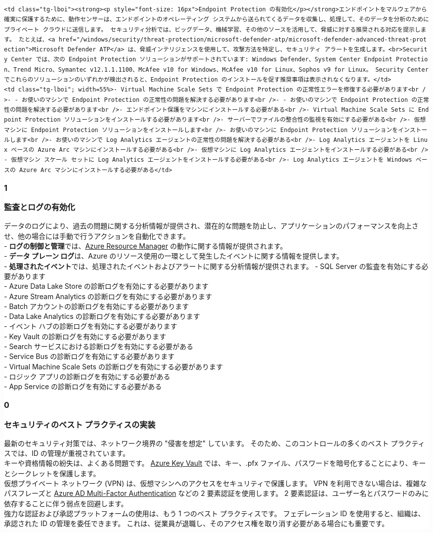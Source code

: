     <td class="tg-lboi"><strong><p style="font-size: 16px">Endpoint Protection の有効化</p></strong>エンドポイントをマルウェアから確実に保護するために、動作センサーは、エンドポイントのオペレーティング システムから送られてくるデータを収集し、処理して、そのデータを分析のためにプライベート クラウドに送信します。 セキュリティ分析では、ビッグデータ、機械学習、その他のソースを活用して、脅威に対する推奨される対応を提示します。 たとえば、<a href="/windows/security/threat-protection/microsoft-defender-atp/microsoft-defender-advanced-threat-protection">Microsoft Defender ATP</a> は、脅威インテリジェンスを使用して、攻撃方法を特定し、セキュリティ アラートを生成します。<br>Security Center では、次の Endpoint Protection ソリューションがサポートされています: Windows Defender、System Center Endpoint Protection、Trend Micro、Symantec v12.1.1.1100、McAfee v10 for Windows、McAfee v10 for Linux、Sophos v9 for Linux。 Security Center でこれらのソリューションのいずれかが検出されると、Endpoint Protection のインストールを促す推奨事項は表示されなくなります。</td>
    <td class="tg-lboi"; width=55%>- Virtual Machine Scale Sets で Endpoint Protection の正常性エラーを修復する必要があります<br />- - お使いのマシンで Endpoint Protection の正常性の問題を解決する必要があります<br />- - お使いのマシンで Endpoint Protection の正常性の問題を解決する必要があります<br />- エンドポイント保護をマシンにインストールする必要がある<br />- Virtual Machine Scale Sets に Endpoint Protection ソリューションをインストールする必要があります<br />- サーバーでファイルの整合性の監視を有効にする必要がある<br />- 仮想マシンに Endpoint Protection ソリューションをインストールします<br />- お使いのマシンに Endpoint Protection ソリューションをインストールします<br />- お使いのマシンで Log Analytics エージェントの正常性の問題を解決する必要がある<br />- Log Analytics エージェントを Linux ベースの Azure Arc マシンにインストールする必要がある<br />- 仮想マシンに Log Analytics エージェントをインストールする必要がある<br />- 仮想マシン スケール セットに Log Analytics エージェントをインストールする必要がある<br />- Log Analytics エージェントを Windows ベースの Azure Arc マシンにインストールする必要がある</td>
  </tr>
  <tr>
    <td class="tg-lboi"><strong><p style="font-size: 16px">1</p></strong></td>
    <td class="tg-lboi"><strong><p style="font-size: 16px">監査とログの有効化</p></strong>データのログにより、過去の問題に関する分析情報が提供され、潜在的な問題を防止し、アプリケーションのパフォーマンスを向上させ、他の場合には手動で行うアクションを自動化できます。<br>- <strong>ログの制御と管理</strong>では、<a href="/azure/azure-resource-manager/management/overview">Azure Resource Manager</a> の動作に関する情報が提供されます。<br>- <strong>データ プレーン ログ</strong>は、Azure のリソース使用の一環として発生したイベントに関する情報を提供します。<br>- <strong>処理されたイベント</strong>では、処理されたイベントおよびアラートに関する分析情報が提供されます。</td>
    <td class="tg-lboi"; width=55%>- SQL Server の監査を有効にする必要があります<br />- Azure Data Lake Store の診断ログを有効にする必要があります<br />- Azure Stream Analytics の診断ログを有効にする必要があります<br />- Batch アカウントの診断ログを有効にする必要があります<br />- Data Lake Analytics の診断ログを有効にする必要があります<br />- イベント ハブの診断ログを有効にする必要があります<br />- Key Vault の診断ログを有効にする必要があります<br />- Search サービスにおける診断ログを有効にする必要がある<br />- Service Bus の診断ログを有効にする必要があります<br />- Virtual Machine Scale Sets の診断ログを有効にする必要があります<br />- ロジック アプリの診断ログを有効にする必要がある<br />- App Service の診断ログを有効にする必要がある</td>
  </tr>
  <tr>
    <td class="tg-lboi"><strong><p style="font-size: 16px">0</p></strong></td>
    <td class="tg-lboi"><strong><p style="font-size: 16px">セキュリティのベスト プラクティスの実装</p></strong> 最新のセキュリティ対策では、ネットワーク境界の "侵害を想定" しています。 そのため、このコントロールの多くのベスト プラクティスでは、ID の管理が重視されています。<br>キーや資格情報の紛失は、よくある問題です。 <a href="/azure/key-vault/key-vault-overview">Azure Key Vault</a> では、キー、.pfx ファイル、パスワードを暗号化することにより、キーとシークレットを保護します。<br>仮想プライベート ネットワーク (VPN) は、仮想マシンへのアクセスをセキュリティで保護します。 VPN を利用できない場合は、複雑なパスフレーズと <a href="/azure/active-directory/authentication/concept-mfa-howitworks">Azure AD Multi-Factor Authentication</a> などの 2 要素認証を使用します。 2 要素認証は、ユーザー名とパスワードのみに依存することに伴う弱点を回避します。<br>強力な認証および承認プラットフォームの使用は、もう 1 つのベスト プラクティスです。 フェデレーション ID を使用すると、組織は、承認された ID の管理を委任できます。 これは、従業員が退職し、そのアクセス権を取り消す必要がある場合にも重要です。</td>
